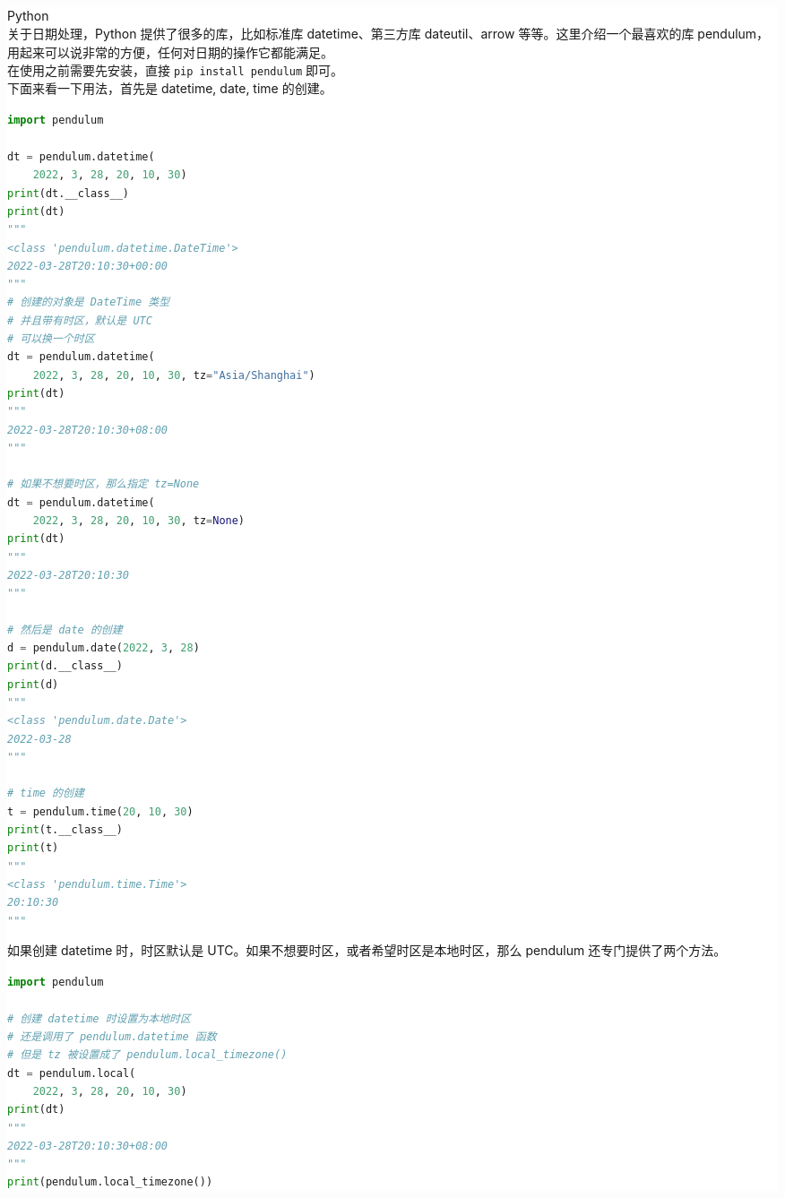 Python<br />关于日期处理，Python 提供了很多的库，比如标准库 datetime、第三方库 dateutil、arrow 等等。这里介绍一个最喜欢的库 pendulum，用起来可以说非常的方便，任何对日期的操作它都能满足。<br />在使用之前需要先安装，直接 `pip install pendulum` 即可。<br />下面来看一下用法，首先是 datetime, date, time 的创建。
```python
import pendulum

dt = pendulum.datetime(
    2022, 3, 28, 20, 10, 30)
print(dt.__class__)
print(dt)
"""
<class 'pendulum.datetime.DateTime'>
2022-03-28T20:10:30+00:00
"""
# 创建的对象是 DateTime 类型
# 并且带有时区，默认是 UTC
# 可以换一个时区
dt = pendulum.datetime(
    2022, 3, 28, 20, 10, 30, tz="Asia/Shanghai")
print(dt)
"""
2022-03-28T20:10:30+08:00
"""

# 如果不想要时区，那么指定 tz=None
dt = pendulum.datetime(
    2022, 3, 28, 20, 10, 30, tz=None)
print(dt)
"""
2022-03-28T20:10:30
"""

# 然后是 date 的创建
d = pendulum.date(2022, 3, 28)
print(d.__class__)
print(d)
"""
<class 'pendulum.date.Date'>
2022-03-28
"""

# time 的创建
t = pendulum.time(20, 10, 30)
print(t.__class__)
print(t)
"""
<class 'pendulum.time.Time'>
20:10:30
"""
```
如果创建 datetime 时，时区默认是 UTC。如果不想要时区，或者希望时区是本地时区，那么 pendulum 还专门提供了两个方法。
```python
import pendulum

# 创建 datetime 时设置为本地时区
# 还是调用了 pendulum.datetime 函数
# 但是 tz 被设置成了 pendulum.local_timezone()
dt = pendulum.local(
    2022, 3, 28, 20, 10, 30)
print(dt)
"""
2022-03-28T20:10:30+08:00
"""
print(pendulum.local_timezone())
```